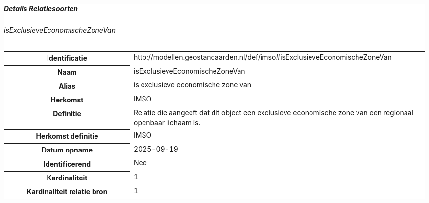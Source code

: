 


<section class="notoc">
<h5>Details Relatiesoorten</h5>
<section class="notoc" id="informatiemodel_imso_cm_domein_bestuurlijk_gebied_objecttype_exclusieve_economische_zone_relatiesoort_is_exclusieve_economische_zone_van">
<h6>isExclusieveEconomischeZoneVan</h6>
<table style="width: 100%">
<colgroup style="width: 30%"></colgroup>
<colgroup style="width: 70%"></colgroup>
<tr>
<th>Identificatie</th>
<td>http://modellen.geostandaarden.nl/def/imso#isExclusieveEconomischeZoneVan</td>
</tr>
<tr>
<th>Naam</th>
<td>isExclusieveEconomischeZoneVan</td>
</tr>
<tr>
<th>Alias</th>
<td>is exclusieve economische zone van</td>
</tr>
<tr>
<th>Herkomst</th>
<td>IMSO</td>
</tr>
<tr>
<th>Definitie</th>
<td>Relatie die aangeeft dat dit object een exclusieve economische zone van een regionaal openbaar lichaam is.</td>
</tr>
<tr>
<th>Herkomst definitie</th>
<td>IMSO</td>
</tr>
<tr>
<th>Datum opname</th>
<td>2025-09-19</td>
</tr>
<tr>
<th>Identificerend</th>
<td>Nee</td>
</tr>
<tr>
<th>Kardinaliteit</th>
<td>1</td>
</tr>
<tr>
<th>Kardinaliteit relatie bron</th>
<td>1</td>
</tr>
<tbody>
</tbody>
</table>
</section>
</section>
